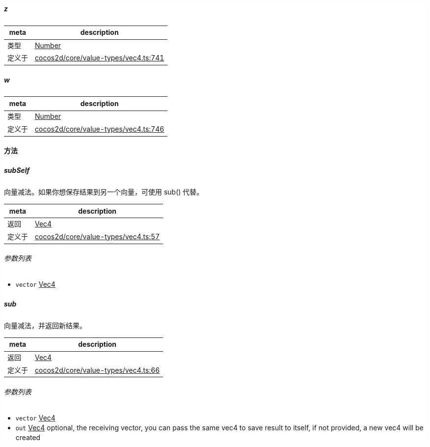 

##### z

> 

| meta | description |
|------|-------------|
| 类型 | <a href="https://developer.mozilla.org/en/JavaScript/Reference/Global_Objects/Number" class="crosslink external" target="_blank">Number</a> |
| 定义于 | [cocos2d/core/value-types/vec4.ts:741](https://github.com/cocos-creator/engine/blob/76f37f407b386c997979b56dd0d3e99ac2c02cc4/cocos2d/core/value-types/vec4.ts#L741) |



##### w

> 

| meta | description |
|------|-------------|
| 类型 | <a href="https://developer.mozilla.org/en/JavaScript/Reference/Global_Objects/Number" class="crosslink external" target="_blank">Number</a> |
| 定义于 | [cocos2d/core/value-types/vec4.ts:746](https://github.com/cocos-creator/engine/blob/76f37f407b386c997979b56dd0d3e99ac2c02cc4/cocos2d/core/value-types/vec4.ts#L746) |







#### 方法


##### subSelf

向量减法。如果你想保存结果到另一个向量，可使用 sub() 代替。

| meta | description |
|------|-------------|
| 返回 | <a href="../classes/Vec4.html" class="crosslink">Vec4</a> 
| 定义于 | [cocos2d/core/value-types/vec4.ts:57](https://github.com/cocos-creator/engine/blob/76f37f407b386c997979b56dd0d3e99ac2c02cc4/cocos2d/core/value-types/vec4.ts#L57) |

###### 参数列表
- `vector` <a href="../classes/Vec4.html" class="crosslink">Vec4</a> 


##### sub

向量减法，并返回新结果。

| meta | description |
|------|-------------|
| 返回 | <a href="../classes/Vec4.html" class="crosslink">Vec4</a> 
| 定义于 | [cocos2d/core/value-types/vec4.ts:66](https://github.com/cocos-creator/engine/blob/76f37f407b386c997979b56dd0d3e99ac2c02cc4/cocos2d/core/value-types/vec4.ts#L66) |

###### 参数列表
- `vector` <a href="../classes/Vec4.html" class="crosslink">Vec4</a> 
- `out` <a href="../classes/Vec4.html" class="crosslink">Vec4</a> optional, the receiving vector, you can pass the same vec4 to save result to itself, if not provided, a new vec4 will be created
